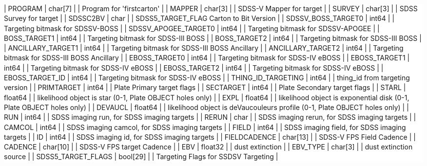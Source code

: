  | PROGRAM | char[7] |  | Program for 'firstcarton' |
 | MAPPER | char[3] |  | SDSS-V Mapper for target |
 | SURVEY | char[3] |  | SDSS Survey for target |
 | SDSSC2BV | char |  | SDSS5_TARGET_FLAG Carton to Bit Version |
 | SDSSV_BOSS_TARGET0 | int64 |  | Targeting bitmask for SDSSV-BOSS |
 | SDSSV_APOGEE_TARGET0 | int64 |  | Targeting bitmask for SDSSV-APOGEE |
 | BOSS_TARGET1 | int64 |  | Targeting bitmask for SDSS-III BOSS |
 | BOSS_TARGET2 | int64 |  | Targeting bitmask for SDSS-III BOSS |
 | ANCILLARY_TARGET1 | int64 |  | Targeting bitmask for SDSS-III BOSS Ancillary |
 | ANCILLARY_TARGET2 | int64 |  | Targeting bitmask for SDSS-III BOSS Ancillary |
 | EBOSS_TARGET0 | int64 |  | Targeting bitmask for SDSS-IV eBOSS |
 | EBOSS_TARGET1 | int64 |  | Targeting bitmask for SDSS-IV eBOSS |
 | EBOSS_TARGET2 | int64 |  | Targeting bitmask for SDSS-IV eBOSS |
 | EBOSS_TARGET_ID | int64 |  | Targeting bitmask for SDSS-IV eBOSS |
 | THING_ID_TARGETING | int64 |  | thing_id from targeting version |
 | PRIMTARGET | int64 |  | Plate Primary target flags |
 | SECTARGET | int64 |  | Plate Secondary target flags |
 | STARL | float64 |  | likelihood object is star (0-1, Plate OBJECT holes only) |
 | EXPL | float64 |  | likelihood object is exponential disk (0-1, Plate OBJECT holes only) |
 | DEVAUCL | float64 |  | likelihood object is deVaucouleurs profile (0-1, Plate OBJECT holes only) |
 | RUN | int64 |  | SDSS imaging run, for SDSS imaging targets |
 | RERUN | char |  | SDSS imaging rerun, for SDSS imaging targets |
 | CAMCOL | int64 |  | SDSS imaging camcol, for SDSS imaging targets |
 | FIELD | int64 |  | SDSS imaging field, for SDSS imaging targets |
 | ID | int64 |  | SDSS imaging id, for SDSS imaging targets |
 | FIELDCADENCE | char[13] |  | SDSS-V FPS Field Cadence |
 | CADENCE | char[10] |  | SDSS-V FPS target Cadence |
 | EBV | float32 |  | dust extinction |
 | EBV_TYPE | char[3] |  | dust extinction source |
 | SDSS5_TARGET_FLAGS | bool[29] |  | Targeting Flags for SSDSV Targeting |
